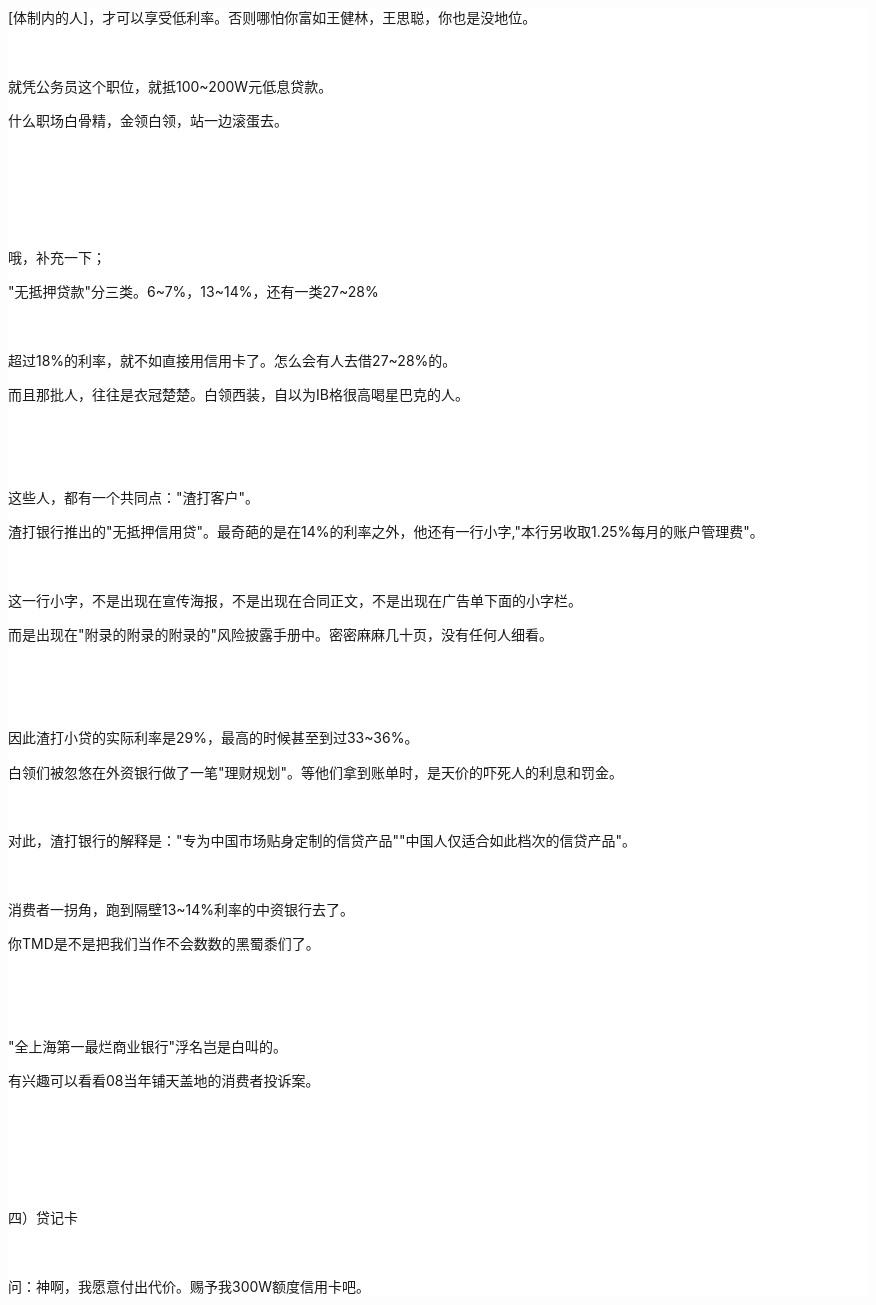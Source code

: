 [体制内的人]，才可以享受低利率。否则哪怕你富如王健林，王思聪，你也是没地位。

 

就凭公务员这个职位，就抵100\~200W元低息贷款。

什么职场白骨精，金领白领，站一边滚蛋去。

 

 

 

哦，补充一下；

"无抵押贷款"分三类。6\~7%，13\~14%，还有一类27\~28%

 

超过18%的利率，就不如直接用信用卡了。怎么会有人去借27\~28%的。

而且那批人，往往是衣冠楚楚。白领西装，自以为IB格很高喝星巴克的人。

 

 

这些人，都有一个共同点："渣打客户"。

渣打银行推出的"无抵押信用贷"。最奇葩的是在14%的利率之外，他还有一行小字,"本行另收取1.25%每月的账户管理费"。

 

这一行小字，不是出现在宣传海报，不是出现在合同正文，不是出现在广告单下面的小字栏。

而是出现在"附录的附录的附录的"风险披露手册中。密密麻麻几十页，没有任何人细看。

 

 

因此渣打小贷的实际利率是29%，最高的时候甚至到过33\~36%。

白领们被忽悠在外资银行做了一笔"理财规划"。等他们拿到账单时，是天价的吓死人的利息和罚金。

 

对此，渣打银行的解释是："专为中国市场贴身定制的信贷产品""中国人仅适合如此档次的信贷产品"。

 

消费者一拐角，跑到隔壁13\~14%利率的中资银行去了。

你TMD是不是把我们当作不会数数的黑蜀黍们了。

 

 

"全上海第一最烂商业银行"浮名岂是白叫的。

有兴趣可以看看08当年铺天盖地的消费者投诉案。

 

 

 

四）贷记卡

 

问：神啊，我愿意付出代价。赐予我300W额度信用卡吧。
